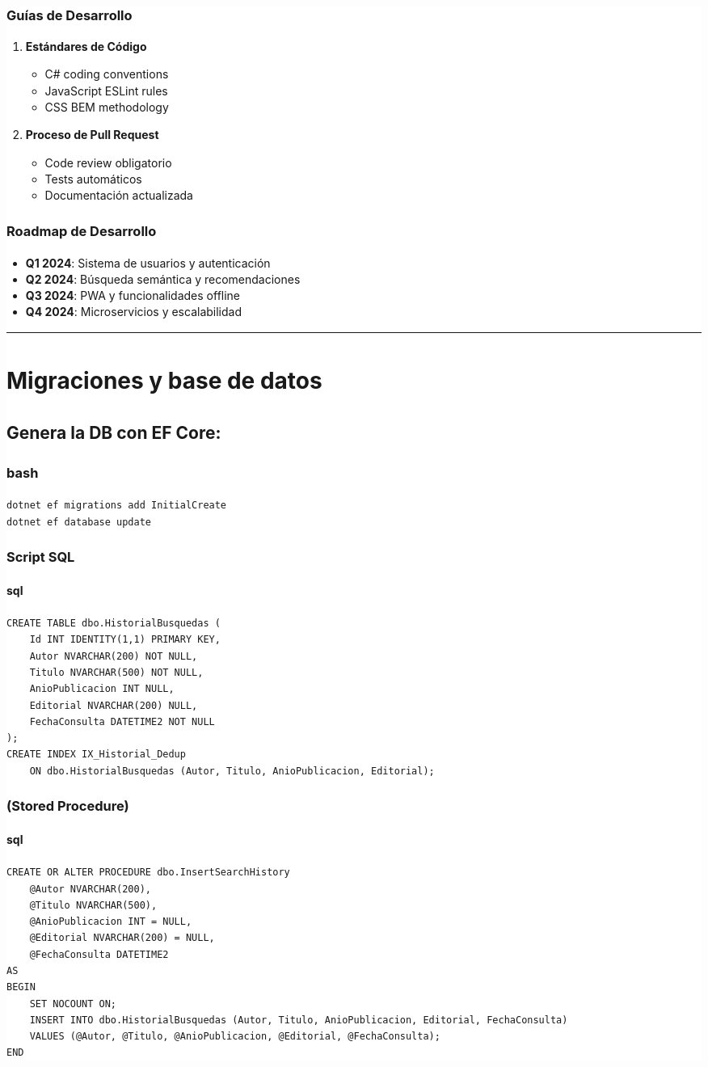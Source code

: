 ### Guías de Desarrollo
1. **Estándares de Código**
   - C# coding conventions
   - JavaScript ESLint rules
   - CSS BEM methodology

2. **Proceso de Pull Request**
   - Code review obligatorio
   - Tests automáticos
   - Documentación actualizada

### Roadmap de Desarrollo
- **Q1 2024**: Sistema de usuarios y autenticación
- **Q2 2024**: Búsqueda semántica y recomendaciones
- **Q3 2024**: PWA y funcionalidades offline
- **Q4 2024**: Microservicios y escalabilidad

---

# Migraciones y base de datos
## Genera la DB con EF Core:

### bash 
```
dotnet ef migrations add InitialCreate
dotnet ef database update
```


### Script SQL
#### sql

```
CREATE TABLE dbo.HistorialBusquedas (
    Id INT IDENTITY(1,1) PRIMARY KEY,
    Autor NVARCHAR(200) NOT NULL,
    Titulo NVARCHAR(500) NOT NULL,
    AnioPublicacion INT NULL,
    Editorial NVARCHAR(200) NULL,
    FechaConsulta DATETIME2 NOT NULL
);
CREATE INDEX IX_Historial_Dedup
    ON dbo.HistorialBusquedas (Autor, Titulo, AnioPublicacion, Editorial);
```


### (Stored Procedure)
#### sql

```
CREATE OR ALTER PROCEDURE dbo.InsertSearchHistory
    @Autor NVARCHAR(200),
    @Titulo NVARCHAR(500),
    @AnioPublicacion INT = NULL,
    @Editorial NVARCHAR(200) = NULL,
    @FechaConsulta DATETIME2
AS
BEGIN
    SET NOCOUNT ON;
    INSERT INTO dbo.HistorialBusquedas (Autor, Titulo, AnioPublicacion, Editorial, FechaConsulta)
    VALUES (@Autor, @Titulo, @AnioPublicacion, @Editorial, @FechaConsulta);
END
```